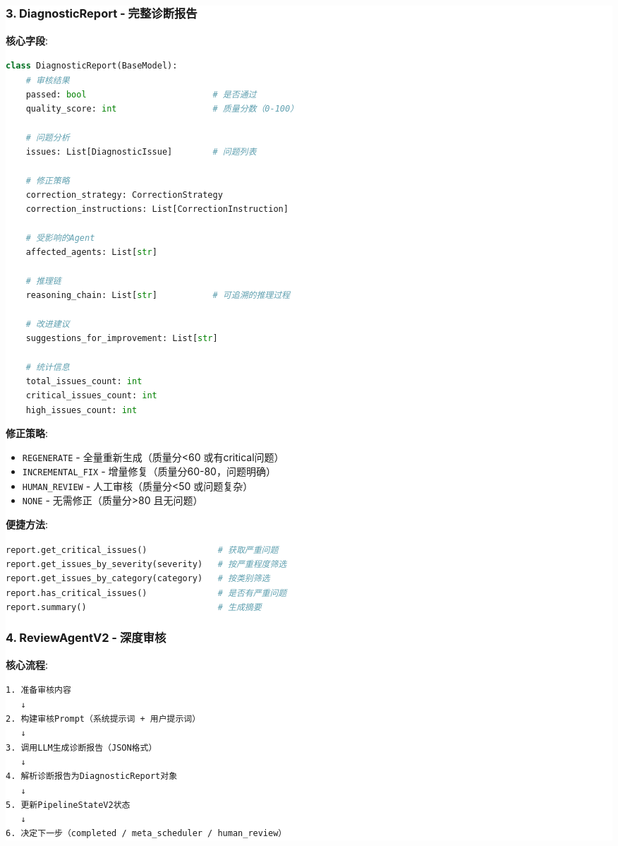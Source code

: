 ### 3. DiagnosticReport - 完整诊断报告

**核心字段**:
```python
class DiagnosticReport(BaseModel):
    # 审核结果
    passed: bool                         # 是否通过
    quality_score: int                   # 质量分数（0-100）
    
    # 问题分析
    issues: List[DiagnosticIssue]        # 问题列表
    
    # 修正策略
    correction_strategy: CorrectionStrategy
    correction_instructions: List[CorrectionInstruction]
    
    # 受影响的Agent
    affected_agents: List[str]
    
    # 推理链
    reasoning_chain: List[str]           # 可追溯的推理过程
    
    # 改进建议
    suggestions_for_improvement: List[str]
    
    # 统计信息
    total_issues_count: int
    critical_issues_count: int
    high_issues_count: int
```

**修正策略**:
- `REGENERATE` - 全量重新生成（质量分<60 或有critical问题）
- `INCREMENTAL_FIX` - 增量修复（质量分60-80，问题明确）
- `HUMAN_REVIEW` - 人工审核（质量分<50 或问题复杂）
- `NONE` - 无需修正（质量分>80 且无问题）

**便捷方法**:
```python
report.get_critical_issues()              # 获取严重问题
report.get_issues_by_severity(severity)   # 按严重程度筛选
report.get_issues_by_category(category)   # 按类别筛选
report.has_critical_issues()              # 是否有严重问题
report.summary()                          # 生成摘要
```

### 4. ReviewAgentV2 - 深度审核

**核心流程**:
```
1. 准备审核内容
   ↓
2. 构建审核Prompt（系统提示词 + 用户提示词）
   ↓
3. 调用LLM生成诊断报告（JSON格式）
   ↓
4. 解析诊断报告为DiagnosticReport对象
   ↓
5. 更新PipelineStateV2状态
   ↓
6. 决定下一步（completed / meta_scheduler / human_review）
```
